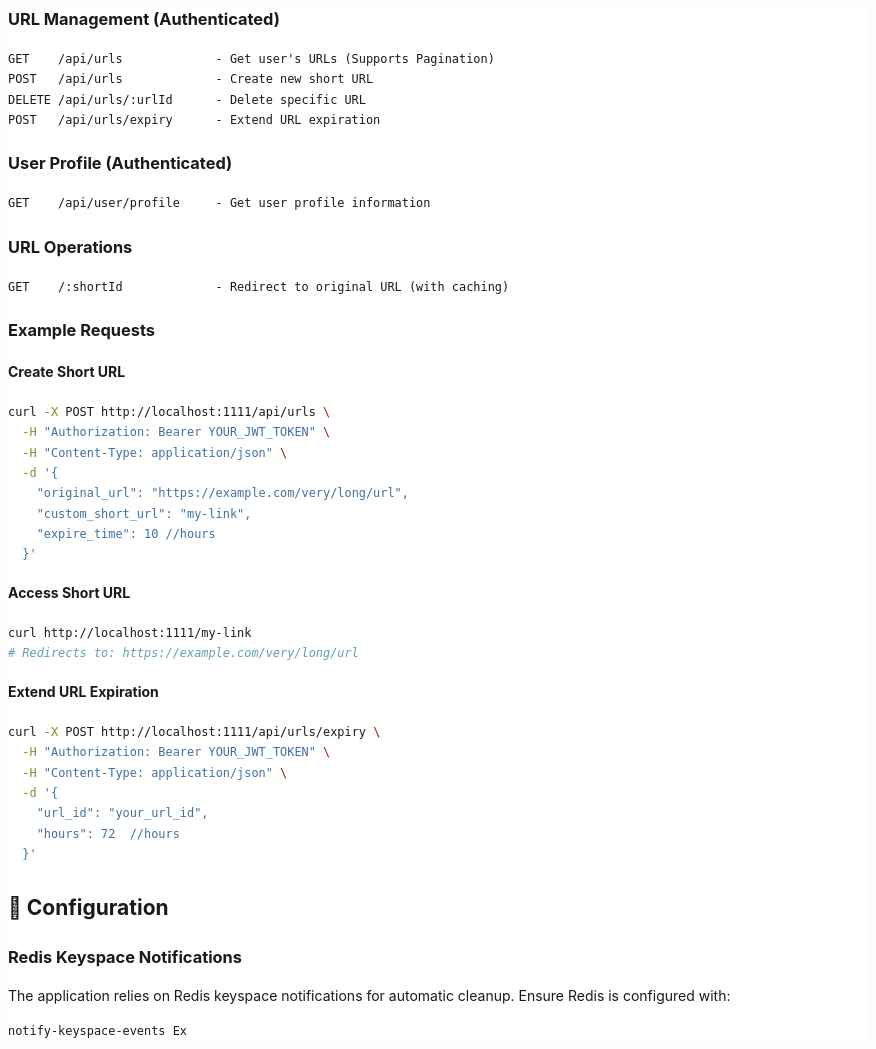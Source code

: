 ### URL Management (Authenticated)
```
GET    /api/urls             - Get user's URLs (Supports Pagination)
POST   /api/urls             - Create new short URL
DELETE /api/urls/:urlId      - Delete specific URL
POST   /api/urls/expiry      - Extend URL expiration
```

### User Profile (Authenticated)
```
GET    /api/user/profile     - Get user profile information
```

### URL Operations
```
GET    /:shortId             - Redirect to original URL (with caching)
```

### Example Requests

#### Create Short URL
```bash
curl -X POST http://localhost:1111/api/urls \
  -H "Authorization: Bearer YOUR_JWT_TOKEN" \
  -H "Content-Type: application/json" \
  -d '{
    "original_url": "https://example.com/very/long/url",
    "custom_short_url": "my-link",
    "expire_time": 10 //hours
  }'
```

#### Access Short URL
```bash
curl http://localhost:1111/my-link
# Redirects to: https://example.com/very/long/url
```

#### Extend URL Expiration
```bash
curl -X POST http://localhost:1111/api/urls/expiry \
  -H "Authorization: Bearer YOUR_JWT_TOKEN" \
  -H "Content-Type: application/json" \
  -d '{
    "url_id": "your_url_id",
    "hours": 72  //hours
  }'
```

## 🔧 Configuration

### Redis Keyspace Notifications
The application relies on Redis keyspace notifications for automatic cleanup. Ensure Redis is configured with:
```
notify-keyspace-events Ex
```

